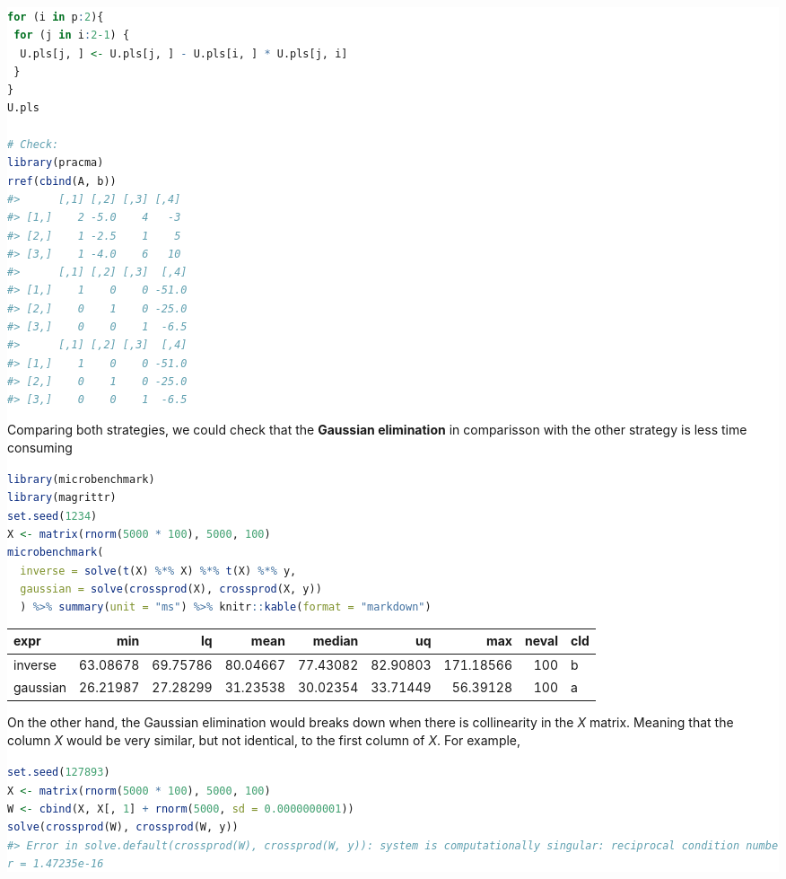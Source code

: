 ``` r
for (i in p:2){
 for (j in i:2-1) {
  U.pls[j, ] <- U.pls[j, ] - U.pls[i, ] * U.pls[j, i]
 }
}
U.pls

# Check:
library(pracma)
rref(cbind(A, b))
#>      [,1] [,2] [,3] [,4]
#> [1,]    2 -5.0    4   -3
#> [2,]    1 -2.5    1    5
#> [3,]    1 -4.0    6   10
#>      [,1] [,2] [,3]  [,4]
#> [1,]    1    0    0 -51.0
#> [2,]    0    1    0 -25.0
#> [3,]    0    0    1  -6.5
#>      [,1] [,2] [,3]  [,4]
#> [1,]    1    0    0 -51.0
#> [2,]    0    1    0 -25.0
#> [3,]    0    0    1  -6.5
```

</div>

Comparing both strategies, we could check that the **Gaussian
elimination** in comparisson with the other strategy is less time
consuming

``` r
library(microbenchmark)
library(magrittr)
set.seed(1234)
X <- matrix(rnorm(5000 * 100), 5000, 100)
microbenchmark(
  inverse = solve(t(X) %*% X) %*% t(X) %*% y,
  gaussian = solve(crossprod(X), crossprod(X, y))
  ) %>% summary(unit = "ms") %>% knitr::kable(format = "markdown")
```

| expr     |      min |       lq |     mean |   median |       uq |       max | neval | cld |
|:---------|---------:|---------:|---------:|---------:|---------:|----------:|------:|:----|
| inverse  | 63.08678 | 69.75786 | 80.04667 | 77.43082 | 82.90803 | 171.18566 |   100 | b   |
| gaussian | 26.21987 | 27.28299 | 31.23538 | 30.02354 | 33.71449 |  56.39128 |   100 | a   |

On the other hand, the Gaussian elimination would breaks down when there
is collinearity in the *X* matrix. Meaning that the column *X* would be
very similar, but not identical, to the first column of *X*. For
example,

``` r
set.seed(127893)
X <- matrix(rnorm(5000 * 100), 5000, 100)
W <- cbind(X, X[, 1] + rnorm(5000, sd = 0.0000000001))
solve(crossprod(W), crossprod(W, y)) 
#> Error in solve.default(crossprod(W), crossprod(W, y)): system is computationally singular: reciprocal condition number = 1.47235e-16
```
